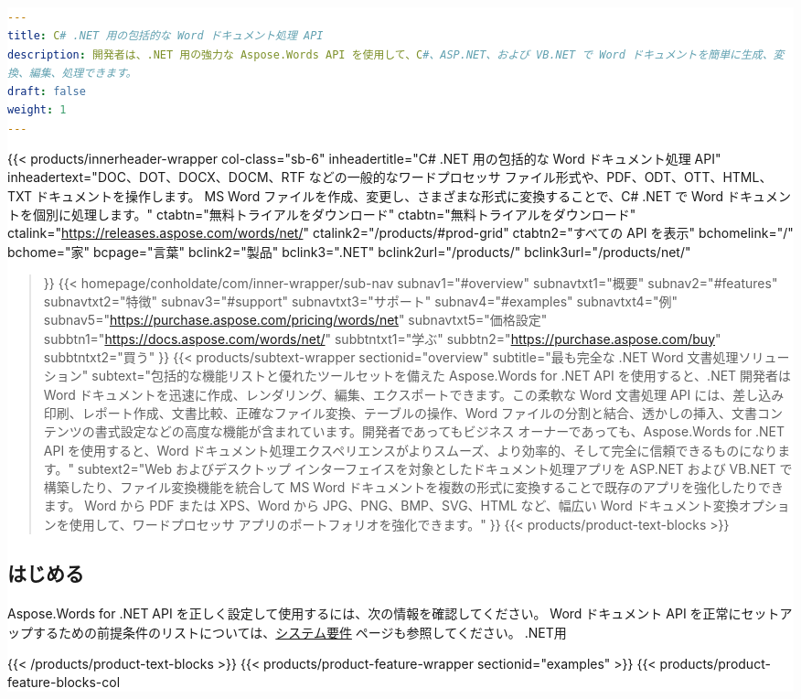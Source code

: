 ```yaml
---
title: C# .NET 用の包括的な Word ドキュメント処理 API
description: 開発者は、.NET 用の強力な Aspose.Words API を使用して、C#、ASP.NET、および VB.NET で Word ドキュメントを簡単に生成、変換、編集、処理できます。
draft: false
weight: 1
---
```

{{< products/innerheader-wrapper col-class="sb-6"
  inheadertitle="C# .NET 用の包括的な Word ドキュメント処理 API"
  inheadertext="DOC、DOT、DOCX、DOCM、RTF などの一般的なワードプロセッサ ファイル形式や、PDF、ODT、OTT、HTML、TXT ドキュメントを操作します。 MS Word ファイルを作成、変更し、さまざまな形式に変換することで、C# .NET で Word ドキュメントを個別に処理します。"
  ctabtn="無料トライアルをダウンロード"
  ctabtn="無料トライアルをダウンロード"
  ctalink="https://releases.aspose.com/words/net/"
  ctalink2="/products/#prod-grid"
  ctabtn2="すべての API を表示"
  bchomelink="/"
  bchome="家"
  bcpage="言葉"
  bclink2="製品"
  bclink3=".NET"
  bclink2url="/products/"
  bclink3url="/products/net/"
  >}}
{{< homepage/conholdate/com/inner-wrapper/sub-nav 
subnav1="#overview"
subnavtxt1="概要" 
subnav2="#features"
subnavtxt2="特徴" 
subnav3="#support"
subnavtxt3="サポート" 
subnav4="#examples"
subnavtxt4="例" 
subnav5="https://purchase.aspose.com/pricing/words/net"
subnavtxt5="価格設定" 
subbtn1="https://docs.aspose.com/words/net/"
subbtntxt1="学ぶ"
subbtn2="https://purchase.aspose.com/buy"
subbtntxt2="買う"
>}}
   {{< products/subtext-wrapper
   sectionid="overview"
   subtitle="最も完全な .NET Word 文書処理ソリューション"
   subtext="包括的な機能リストと優れたツールセットを備えた Aspose.Words for .NET API を使用すると、.NET 開発者は Word ドキュメントを迅速に作成、レンダリング、編集、エクスポートできます。この柔軟な Word 文書処理 API には、差し込み印刷、レポート作成、文書比較、正確なファイル変換、テーブルの操作、Word ファイルの分割と結合、透かしの挿入、文書コンテンツの書式設定などの高度な機能が含まれています。開発者であってもビジネス オーナーであっても、Aspose.Words for .NET API を使用すると、Word ドキュメント処理エクスペリエンスがよりスムーズ、より効率的、そして完全に信頼できるものになります。"
   subtext2="Web およびデスクトップ インターフェイスを対象としたドキュメント処理アプリを ASP.NET および VB.NET で構築したり、ファイル変換機能を統合して MS Word ドキュメントを複数の形式に変換することで既存のアプリを強化したりできます。 Word から PDF または XPS、Word から JPG、PNG、BMP、SVG、HTML など、幅広い Word ドキュメント変換オプションを使用して、ワードプロセッサ アプリのポートフォリオを強化できます。"
   >}} 
   {{< products/product-text-blocks >}}
   <h2>はじめる</h2>
   <p>Aspose.Words for .NET API を正しく設定して使用するには、次の情報を確認してください。 Word ドキュメント API を正常にセットアップするための前提条件のリストについては、<a href="https://docs.aspose.com/words/net/system-requirements/">システム要件</a> ページも参照してください。 .NET用</p>
   {{< /products/product-text-blocks >}}
{{< products/product-feature-wrapper
sectionid="examples"
>}} 
{{< products/product-feature-blocks-col